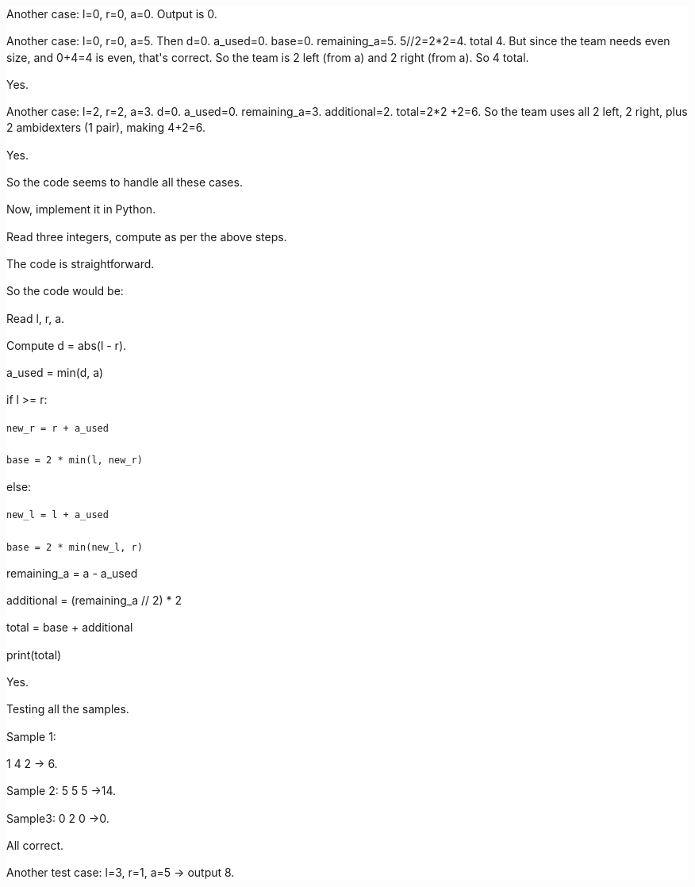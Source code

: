 Another case: l=0, r=0, a=0. Output is 0.

Another case: l=0, r=0, a=5. Then d=0. a_used=0. base=0. remaining_a=5. 5//2=2*2=4. total 4. But since the team needs even size, and 0+4=4 is even, that's correct. So the team is 2 left (from a) and 2 right (from a). So 4 total.

Yes.

Another case: l=2, r=2, a=3. d=0. a_used=0. remaining_a=3. additional=2. total=2*2 +2=6. So the team uses all 2 left, 2 right, plus 2 ambidexters (1 pair), making 4+2=6.

Yes.

So the code seems to handle all these cases.

Now, implement it in Python.

Read three integers, compute as per the above steps.

The code is straightforward.

So the code would be:

Read l, r, a.

Compute d = abs(l - r).

a_used = min(d, a)

if l >= r:

    new_r = r + a_used

    base = 2 * min(l, new_r)

else:

    new_l = l + a_used

    base = 2 * min(new_l, r)

remaining_a = a - a_used

additional = (remaining_a // 2) * 2

total = base + additional

print(total)

Yes.

Testing all the samples.

Sample 1:

1 4 2 → 6.

Sample 2: 5 5 5 →14.

Sample3: 0 2 0 →0.

All correct.

Another test case: l=3, r=1, a=5 → output 8.
